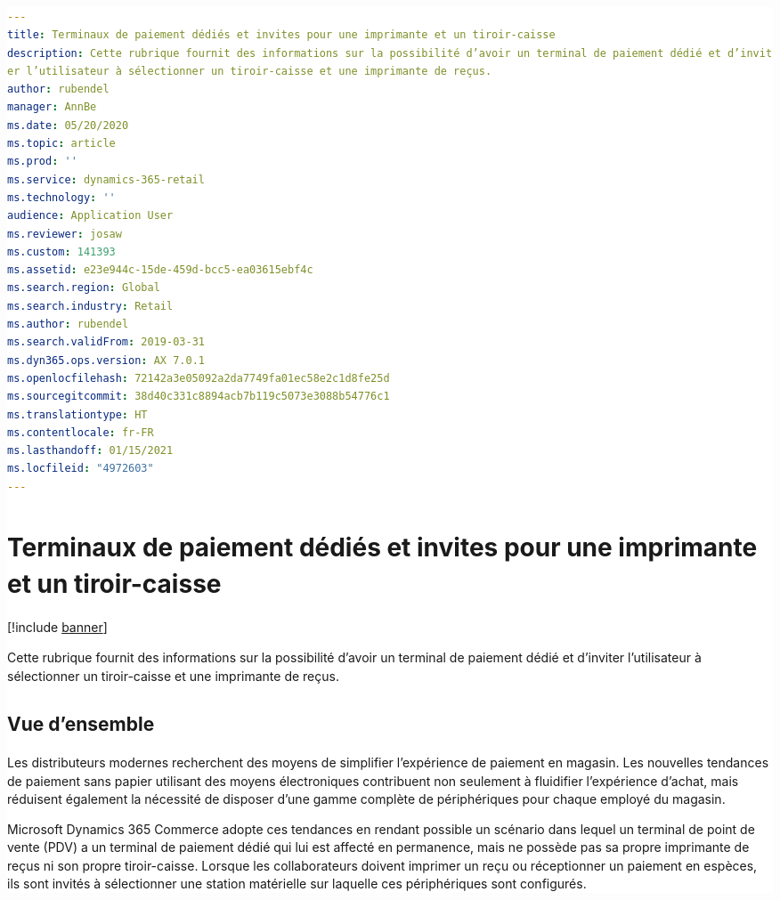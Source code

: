 ```yaml
---
title: Terminaux de paiement dédiés et invites pour une imprimante et un tiroir-caisse
description: Cette rubrique fournit des informations sur la possibilité d’avoir un terminal de paiement dédié et d’inviter l’utilisateur à sélectionner un tiroir-caisse et une imprimante de reçus.
author: rubendel
manager: AnnBe
ms.date: 05/20/2020
ms.topic: article
ms.prod: ''
ms.service: dynamics-365-retail
ms.technology: ''
audience: Application User
ms.reviewer: josaw
ms.custom: 141393
ms.assetid: e23e944c-15de-459d-bcc5-ea03615ebf4c
ms.search.region: Global
ms.search.industry: Retail
ms.author: rubendel
ms.search.validFrom: 2019-03-31
ms.dyn365.ops.version: AX 7.0.1
ms.openlocfilehash: 72142a3e05092a2da7749fa01ec58e2c1d8fe25d
ms.sourcegitcommit: 38d40c331c8894acb7b119c5073e3088b54776c1
ms.translationtype: HT
ms.contentlocale: fr-FR
ms.lasthandoff: 01/15/2021
ms.locfileid: "4972603"
---
```

# <a name="dedicated-payment-terminals-and-prompts-for-a-printer-and-cash-drawer"></a>Terminaux de paiement dédiés et invites pour une imprimante et un tiroir-caisse

[!include [banner](includes/banner.md)]

Cette rubrique fournit des informations sur la possibilité d’avoir un terminal de paiement dédié et d’inviter l’utilisateur à sélectionner un tiroir-caisse et une imprimante de reçus.

## <a name="overview"></a>Vue d’ensemble

Les distributeurs modernes recherchent des moyens de simplifier l’expérience de paiement en magasin. Les nouvelles tendances de paiement sans papier utilisant des moyens électroniques contribuent non seulement à fluidifier l’expérience d’achat, mais réduisent également la nécessité de disposer d’une gamme complète de périphériques pour chaque employé du magasin.

Microsoft Dynamics 365 Commerce adopte ces tendances en rendant possible un scénario dans lequel un terminal de point de vente (PDV) a un terminal de paiement dédié qui lui est affecté en permanence, mais ne possède pas sa propre imprimante de reçus ni son propre tiroir-caisse. Lorsque les collaborateurs doivent imprimer un reçu ou réceptionner un paiement en espèces, ils sont invités à sélectionner une station matérielle sur laquelle ces périphériques sont configurés.
